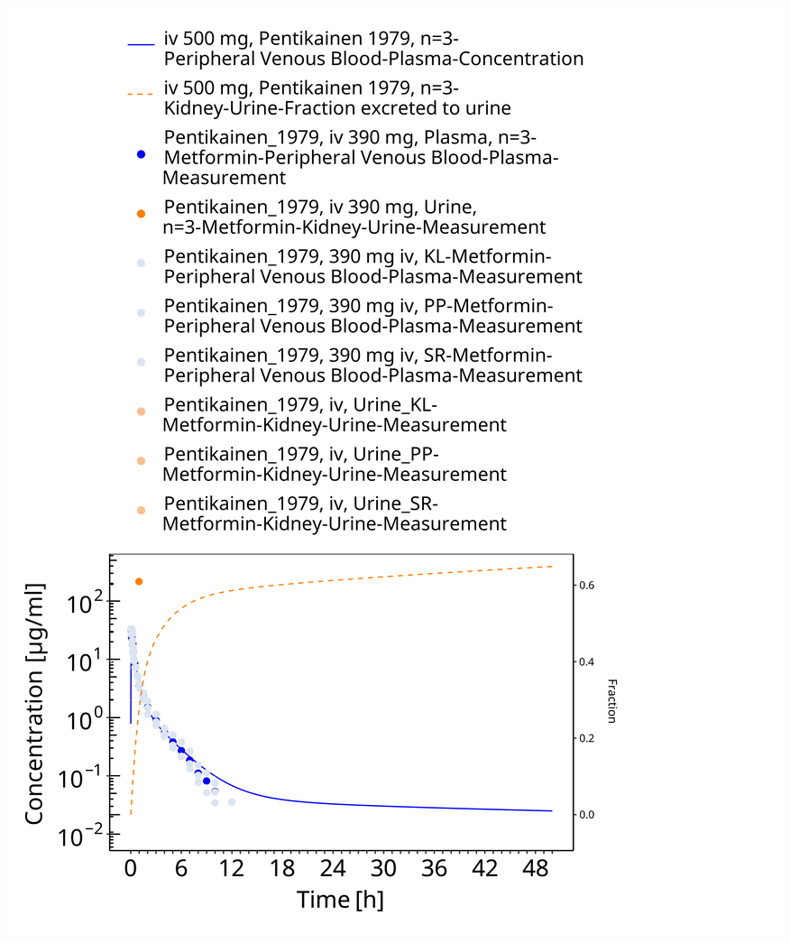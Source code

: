![](images/006_section_3/009_section_33/011_section_332/13_time_profile_plot_Metformin_iv__500_mg__Pentikainen_1979__n_3.png)
